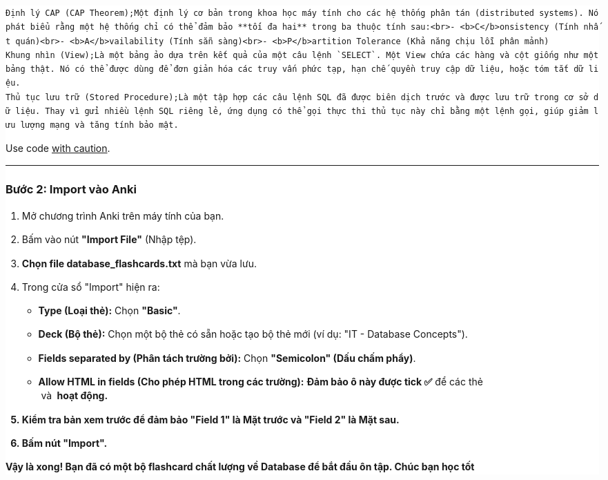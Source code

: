 ```
Định lý CAP (CAP Theorem);Một định lý cơ bản trong khoa học máy tính cho các hệ thống phân tán (distributed systems). Nó phát biểu rằng một hệ thống chỉ có thể đảm bảo **tối đa hai** trong ba thuộc tính sau:<br>- <b>C</b>onsistency (Tính nhất quán)<br>- <b>A</b>vailability (Tính sẵn sàng)<br>- <b>P</b>artition Tolerance (Khả năng chịu lỗi phân mảnh)
Khung nhìn (View);Là một bảng ảo dựa trên kết quả của một câu lệnh `SELECT`. Một View chứa các hàng và cột giống như một bảng thật. Nó có thể được dùng để đơn giản hóa các truy vấn phức tạp, hạn chế quyền truy cập dữ liệu, hoặc tóm tắt dữ liệu.
Thủ tục lưu trữ (Stored Procedure);Là một tập hợp các câu lệnh SQL đã được biên dịch trước và được lưu trữ trong cơ sở dữ liệu. Thay vì gửi nhiều lệnh SQL riêng lẻ, ứng dụng có thể gọi thực thi thủ tục này chỉ bằng một lệnh gọi, giúp giảm lưu lượng mạng và tăng tính bảo mật.
```

Use code [with caution](https://support.google.com/legal/answer/13505487).

---

### **Bước 2: Import vào Anki**

1. Mở chương trình Anki trên máy tính của bạn.
    
2. Bấm vào nút **"Import File"** (Nhập tệp).
    
3. **Chọn file database_flashcards.txt** mà bạn vừa lưu.
    
4. Trong cửa sổ "Import" hiện ra:
    
    - **Type (Loại thẻ):** Chọn **"Basic"**.
        
    - **Deck (Bộ thẻ):** Chọn một bộ thẻ có sẵn hoặc tạo bộ thẻ mới (ví dụ: "IT - Database Concepts").
        
    - **Fields separated by (Phân tách trường bởi):** Chọn **"Semicolon" (Dấu chấm phẩy)**.
        
    - **Allow HTML in fields (Cho phép HTML trong các trường):** **Đảm bảo ô này được tick ✅** để các thẻ <br> và <b> hoạt động.
        
5. Kiểm tra bản xem trước để đảm bảo "Field 1" là Mặt trước và "Field 2" là Mặt sau.
    
6. Bấm nút **"Import"**.
    

Vậy là xong! Bạn đã có một bộ flashcard chất lượng về Database để bắt đầu ôn tập. Chúc bạn học tốt